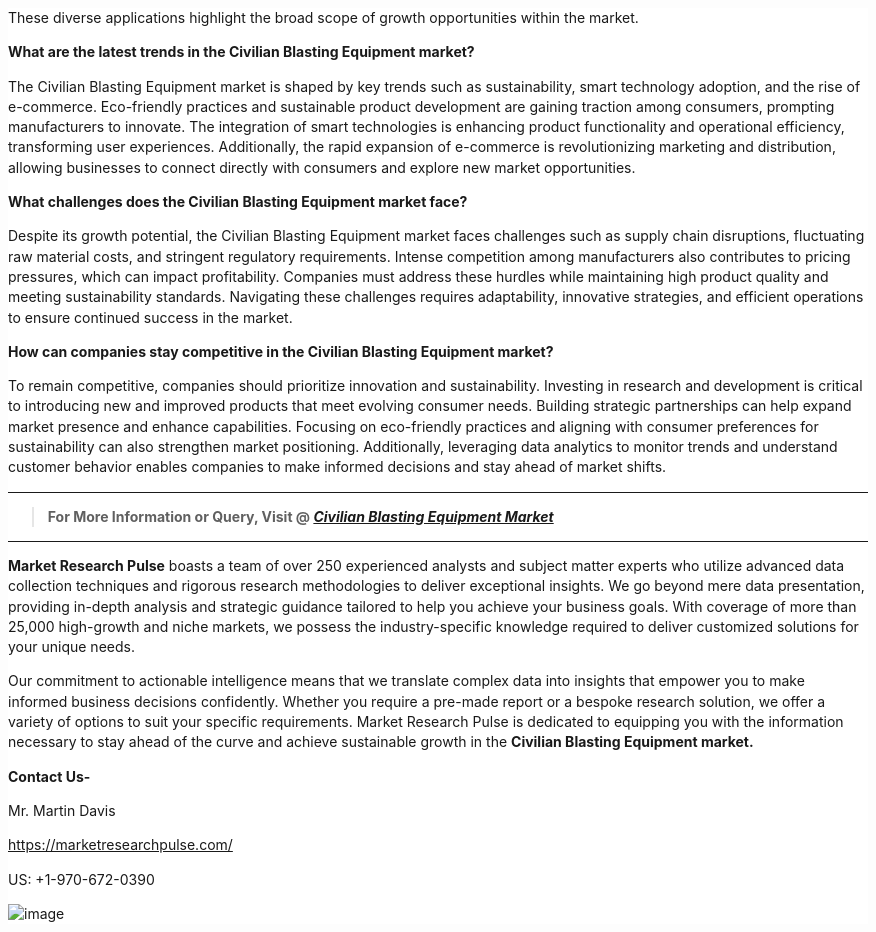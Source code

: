 These diverse applications highlight the broad scope of growth opportunities within the market.</p><p><strong>What are the latest trends in the Civilian Blasting Equipment market?</strong></p><p>The Civilian Blasting Equipment market is shaped by key trends such as sustainability, smart technology adoption, and the rise of e-commerce. Eco-friendly practices and sustainable product development are gaining traction among consumers, prompting manufacturers to innovate. The integration of smart technologies is enhancing product functionality and operational efficiency, transforming user experiences. Additionally, the rapid expansion of e-commerce is revolutionizing marketing and distribution, allowing businesses to connect directly with consumers and explore new market opportunities.</p><p><strong>What challenges does the Civilian Blasting Equipment market face?</strong></p><p>Despite its growth potential, the Civilian Blasting Equipment market faces challenges such as supply chain disruptions, fluctuating raw material costs, and stringent regulatory requirements. Intense competition among manufacturers also contributes to pricing pressures, which can impact profitability. Companies must address these hurdles while maintaining high product quality and meeting sustainability standards. Navigating these challenges requires adaptability, innovative strategies, and efficient operations to ensure continued success in the market.</p><p><strong>How can companies stay competitive in the Civilian Blasting Equipment market?</strong></p><p>To remain competitive, companies should prioritize innovation and sustainability. Investing in research and development is critical to introducing new and improved products that meet evolving consumer needs. Building strategic partnerships can help expand market presence and enhance capabilities. Focusing on eco-friendly practices and aligning with consumer preferences for sustainability can also strengthen market positioning. Additionally, leveraging data analytics to monitor trends and understand customer behavior enables companies to make informed decisions and stay ahead of market shifts.</p><hr /><blockquote><p><strong>For More Information or Query, Visit @&nbsp;<em><a href="https://marketresearchpulse.com/report/64542/civilian-blasting-equipment-market?utm_source=Linkedin&utm_medium=0111">Civilian Blasting Equipment Market</a></em></strong></p></blockquote><hr /><p><strong>Market Research Pulse</strong> boasts a team of over 250 experienced analysts and subject matter experts who utilize advanced data collection techniques and rigorous research methodologies to deliver exceptional insights. We go beyond mere data presentation, providing in-depth analysis and strategic guidance tailored to help you achieve your business goals. With coverage of more than 25,000 high-growth and niche markets, we possess the industry-specific knowledge required to deliver customized solutions for your unique needs.</p><p>Our commitment to actionable intelligence means that we translate complex data into insights that empower you to make informed business decisions confidently. Whether you require a pre-made report or a bespoke research solution, we offer a variety of options to suit your specific requirements. Market Research Pulse is dedicated to equipping you with the information necessary to stay ahead of the curve and achieve sustainable growth in the <strong>Civilian Blasting Equipment market.</strong></p><p><strong>Contact Us-</strong></p><p>Mr. Martin Davis</p><p>https://marketresearchpulse.com/</p><p>US: +1-970-672-0390</p>
![image](https://github.com/user-attachments/assets/a389c19b-2215-4068-9073-8e332933c5e1)
